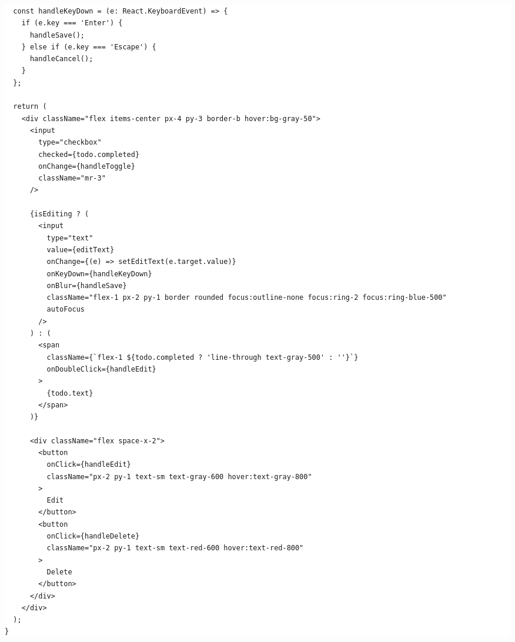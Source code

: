```tsx
  const handleKeyDown = (e: React.KeyboardEvent) => {
    if (e.key === 'Enter') {
      handleSave();
    } else if (e.key === 'Escape') {
      handleCancel();
    }
  };
  
  return (
    <div className="flex items-center px-4 py-3 border-b hover:bg-gray-50">
      <input
        type="checkbox"
        checked={todo.completed}
        onChange={handleToggle}
        className="mr-3"
      />
      
      {isEditing ? (
        <input
          type="text"
          value={editText}
          onChange={(e) => setEditText(e.target.value)}
          onKeyDown={handleKeyDown}
          onBlur={handleSave}
          className="flex-1 px-2 py-1 border rounded focus:outline-none focus:ring-2 focus:ring-blue-500"
          autoFocus
        />
      ) : (
        <span 
          className={`flex-1 ${todo.completed ? 'line-through text-gray-500' : ''}`}
          onDoubleClick={handleEdit}
        >
          {todo.text}
        </span>
      )}
      
      <div className="flex space-x-2">
        <button
          onClick={handleEdit}
          className="px-2 py-1 text-sm text-gray-600 hover:text-gray-800"
        >
          Edit
        </button>
        <button
          onClick={handleDelete}
          className="px-2 py-1 text-sm text-red-600 hover:text-red-800"
        >
          Delete
        </button>
      </div>
    </div>
  );
}
```
